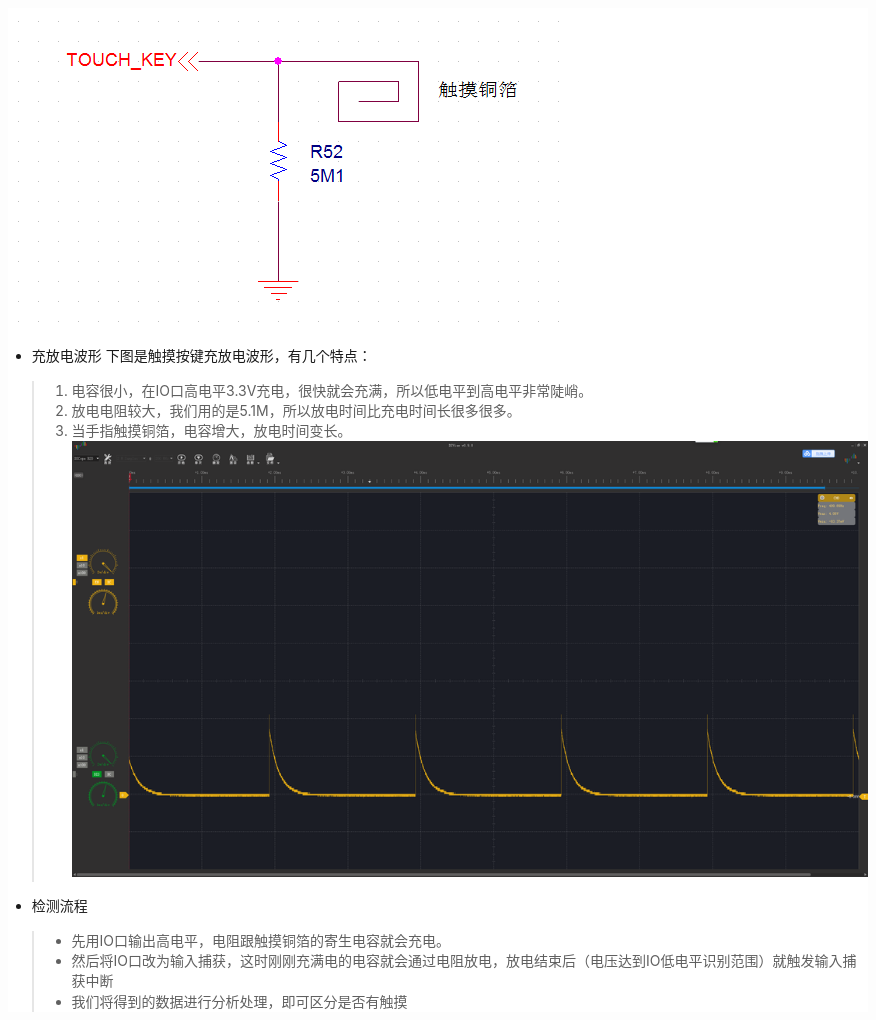 ![电容触摸按键电路](pic/2.png)
- 充放电波形
下图是触摸按键充放电波形，有几个特点：
>1. 电容很小，在IO口高电平3.3V充电，很快就会充满，所以低电平到高电平非常陡峭。
>2. 放电电阻较大，我们用的是5.1M，所以放电时间比充电时间长很多很多。
>3. 当手指触摸铜箔，电容增大，放电时间变长。
![充放电波形](pic/充放电波形.png)

- 检测流程
>* 先用IO口输出高电平，电阻跟触摸铜箔的寄生电容就会充电。
>* 然后将IO口改为输入捕获，这时刚刚充满电的电容就会通过电阻放电，放电结束后（电压达到IO低电平识别范围）就触发输入捕获中断
>* 我们将得到的数据进行分析处理，即可区分是否有触摸
